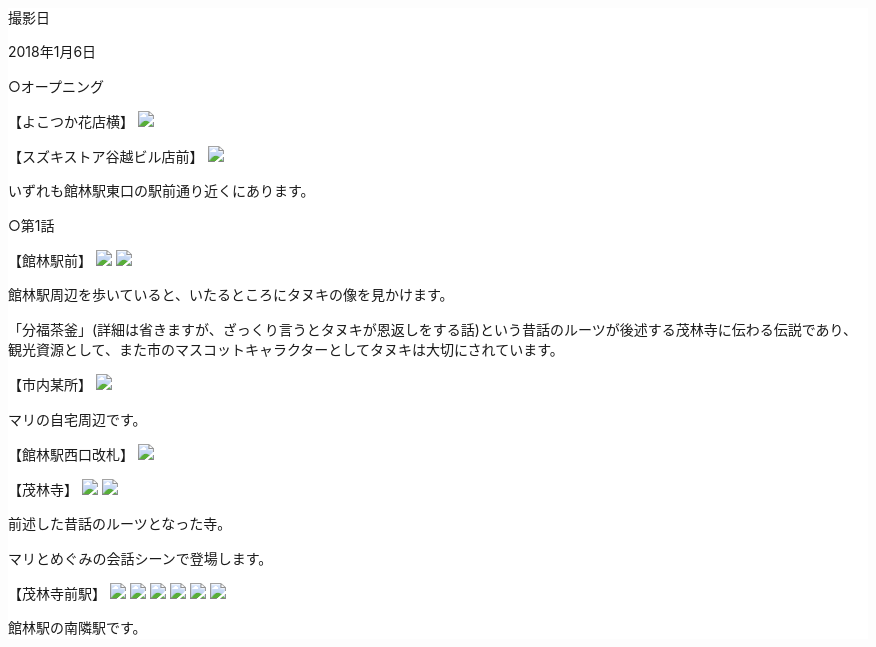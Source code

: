 撮影日

2018年1月6日

○オープニング

【よこつか花店横】
<img src="http://wx4.sinaimg.cn/large/740ca5e5gy1fn85n5d4zuj20sg0sgn0h.jpg" referrerpolicy="no-referrer">

【スズキストア谷越ビル店前】
<img src="http://wx2.sinaimg.cn/large/740ca5e5gy1fn85n5uos9j20sg0sgn2y.jpg" referrerpolicy="no-referrer">

いずれも館林駅東口の駅前通り近くにあります。

○第1話

【館林駅前】
<img src="http://wx4.sinaimg.cn/large/740ca5e5gy1fn85n6chjcj20sg0sggqu.jpg" referrerpolicy="no-referrer">
<img src="http://wx2.sinaimg.cn/large/740ca5e5gy1fn85n7055oj20sg0sg78b.jpg" referrerpolicy="no-referrer">

館林駅周辺を歩いていると、いたるところにタヌキの像を見かけます。

「分福茶釜」(詳細は省きますが、ざっくり言うとタヌキが恩返しをする話)という昔話のルーツが後述する茂林寺に伝わる伝説であり、観光資源として、また市のマスコットキャラクターとしてタヌキは大切にされています。

【市内某所】
<img src="http://wx4.sinaimg.cn/large/740ca5e5gy1fn85n83hw5j20sg0sg0xq.jpg" referrerpolicy="no-referrer">

マリの自宅周辺です。

【館林駅西口改札】
<img src="http://wx2.sinaimg.cn/large/740ca5e5gy1fn85n8ujypj20sg0sgn19.jpg" referrerpolicy="no-referrer">

【茂林寺】
<img src="http://wx1.sinaimg.cn/large/740ca5e5gy1fn85n9e5dtj20sg0sgq6t.jpg" referrerpolicy="no-referrer">
<img src="http://wx4.sinaimg.cn/large/740ca5e5gy1fn85na082hj20sg0sgae6.jpg" referrerpolicy="no-referrer">

前述した昔話のルーツとなった寺。

マリとめぐみの会話シーンで登場します。

【茂林寺前駅】
<img src="http://wx3.sinaimg.cn/large/740ca5e5gy1fn85nanktkj20sg0sgtbn.jpg" referrerpolicy="no-referrer">
<img src="http://wx3.sinaimg.cn/large/740ca5e5gy1fn85nb9afzj20sg0sgadv.jpg" referrerpolicy="no-referrer">
<img src="http://wx1.sinaimg.cn/large/740ca5e5gy1fn85nbws12j20sg0sgjw3.jpg" referrerpolicy="no-referrer">
<img src="http://wx2.sinaimg.cn/large/740ca5e5gy1fn85ncj9xoj20sg0sggp3.jpg" referrerpolicy="no-referrer">
<img src="http://wx3.sinaimg.cn/large/740ca5e5gy1fn85nd63mwj20sg0sgaeb.jpg" referrerpolicy="no-referrer">
<img src="http://wx3.sinaimg.cn/large/740ca5e5gy1fn85ndoeprj20sg0sgjus.jpg" referrerpolicy="no-referrer">

館林駅の南隣駅です。
